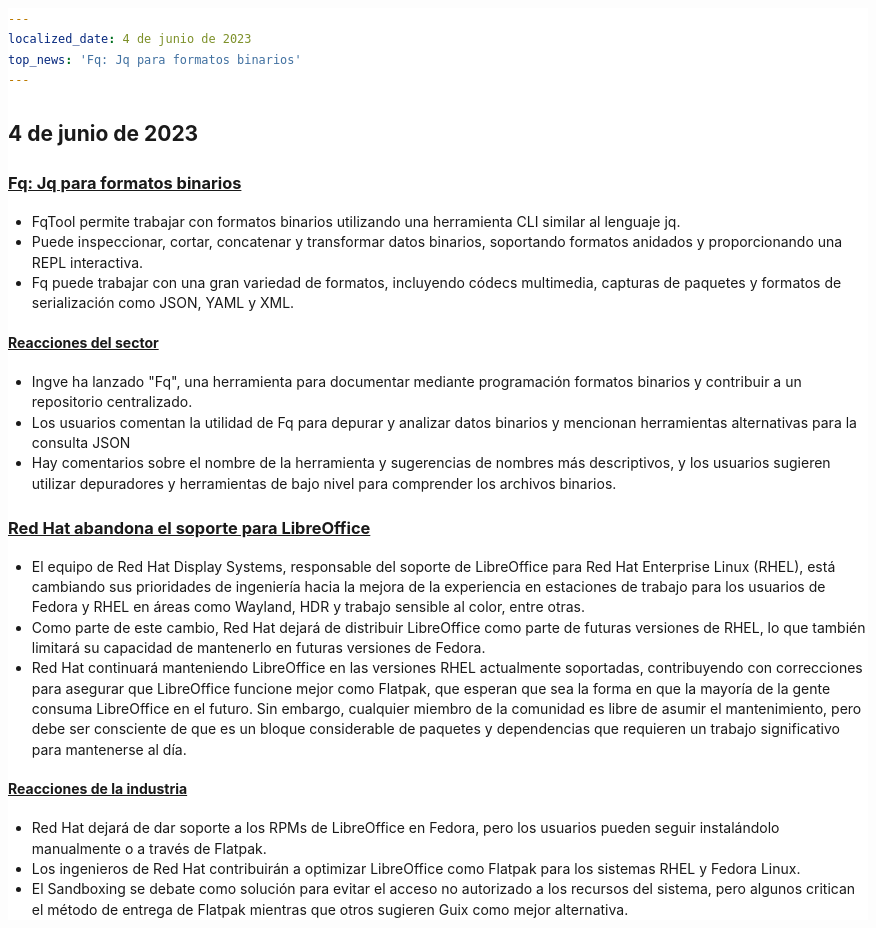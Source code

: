 ```yaml
---
localized_date: 4 de junio de 2023
top_news: 'Fq: Jq para formatos binarios'
---
```




## 4 de junio de 2023

### [Fq: Jq para formatos binarios](https://github.com/wader/fq)

- FqTool permite trabajar con formatos binarios utilizando una herramienta CLI similar al lenguaje jq.
- Puede inspeccionar, cortar, concatenar y transformar datos binarios, soportando formatos anidados y proporcionando una REPL interactiva.
- Fq puede trabajar con una gran variedad de formatos, incluyendo códecs multimedia, capturas de paquetes y formatos de serialización como JSON, YAML y XML.

#### [Reacciones del sector](http://news.ycombinator.com/item?id=36175000)

- Ingve ha lanzado "Fq", una herramienta para documentar mediante programación formatos binarios y contribuir a un repositorio centralizado.
- Los usuarios comentan la utilidad de Fq para depurar y analizar datos binarios y mencionan herramientas alternativas para la consulta JSON
- Hay comentarios sobre el nombre de la herramienta y sugerencias de nombres más descriptivos, y los usuarios sugieren utilizar depuradores y herramientas de bajo nivel para comprender los archivos binarios.

### [Red Hat abandona el soporte para LibreOffice](https://lwn.net/ml/fedora-devel/20230601183054.12057.45907@mailman01.iad2.fedoraproject.org/)

- El equipo de Red Hat Display Systems, responsable del soporte de LibreOffice para Red Hat Enterprise Linux (RHEL), está cambiando sus prioridades de ingeniería hacia la mejora de la experiencia en estaciones de trabajo para los usuarios de Fedora y RHEL en áreas como Wayland, HDR y trabajo sensible al color, entre otras.
- Como parte de este cambio, Red Hat dejará de distribuir LibreOffice como parte de futuras versiones de RHEL, lo que también limitará su capacidad de mantenerlo en futuras versiones de Fedora.
- Red Hat continuará manteniendo LibreOffice en las versiones RHEL actualmente soportadas, contribuyendo con correcciones para asegurar que LibreOffice funcione mejor como Flatpak, que esperan que sea la forma en que la mayoría de la gente consuma LibreOffice en el futuro. Sin embargo, cualquier miembro de la comunidad es libre de asumir el mantenimiento, pero debe ser consciente de que es un bloque considerable de paquetes y dependencias que requieren un trabajo significativo para mantenerse al día.

#### [Reacciones de la industria](http://news.ycombinator.com/item?id=36174801)

- Red Hat dejará de dar soporte a los RPMs de LibreOffice en Fedora, pero los usuarios pueden seguir instalándolo manualmente o a través de Flatpak.
- Los ingenieros de Red Hat contribuirán a optimizar LibreOffice como Flatpak para los sistemas RHEL y Fedora Linux.
- El Sandboxing se debate como solución para evitar el acceso no autorizado a los recursos del sistema, pero algunos critican el método de entrega de Flatpak mientras que otros sugieren Guix como mejor alternativa.
